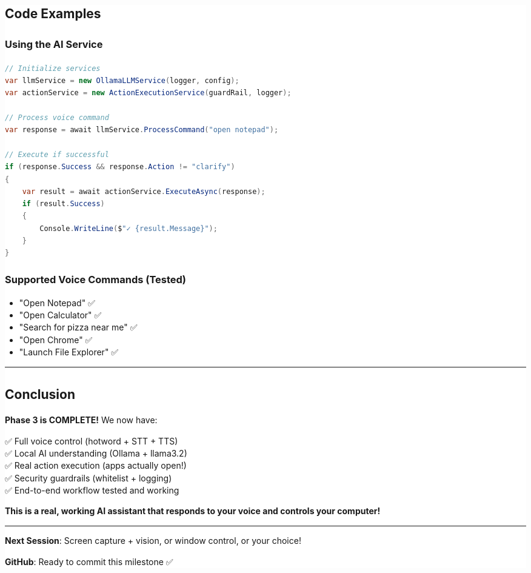 
## Code Examples

### Using the AI Service

```csharp
// Initialize services
var llmService = new OllamaLLMService(logger, config);
var actionService = new ActionExecutionService(guardRail, logger);

// Process voice command
var response = await llmService.ProcessCommand("open notepad");

// Execute if successful
if (response.Success && response.Action != "clarify")
{
    var result = await actionService.ExecuteAsync(response);
    if (result.Success)
    {
        Console.WriteLine($"✓ {result.Message}");
    }
}
```

### Supported Voice Commands (Tested)

- "Open Notepad" ✅
- "Open Calculator" ✅
- "Search for pizza near me" ✅
- "Open Chrome" ✅
- "Launch File Explorer" ✅

---

## Conclusion

**Phase 3 is COMPLETE!** We now have:

✅ Full voice control (hotword + STT + TTS)  
✅ Local AI understanding (Ollama + llama3.2)  
✅ Real action execution (apps actually open!)  
✅ Security guardrails (whitelist + logging)  
✅ End-to-end workflow tested and working  

**This is a real, working AI assistant that responds to your voice and controls your computer!**

---

**Next Session**: Screen capture + vision, or window control, or your choice!

**GitHub**: Ready to commit this milestone ✅
